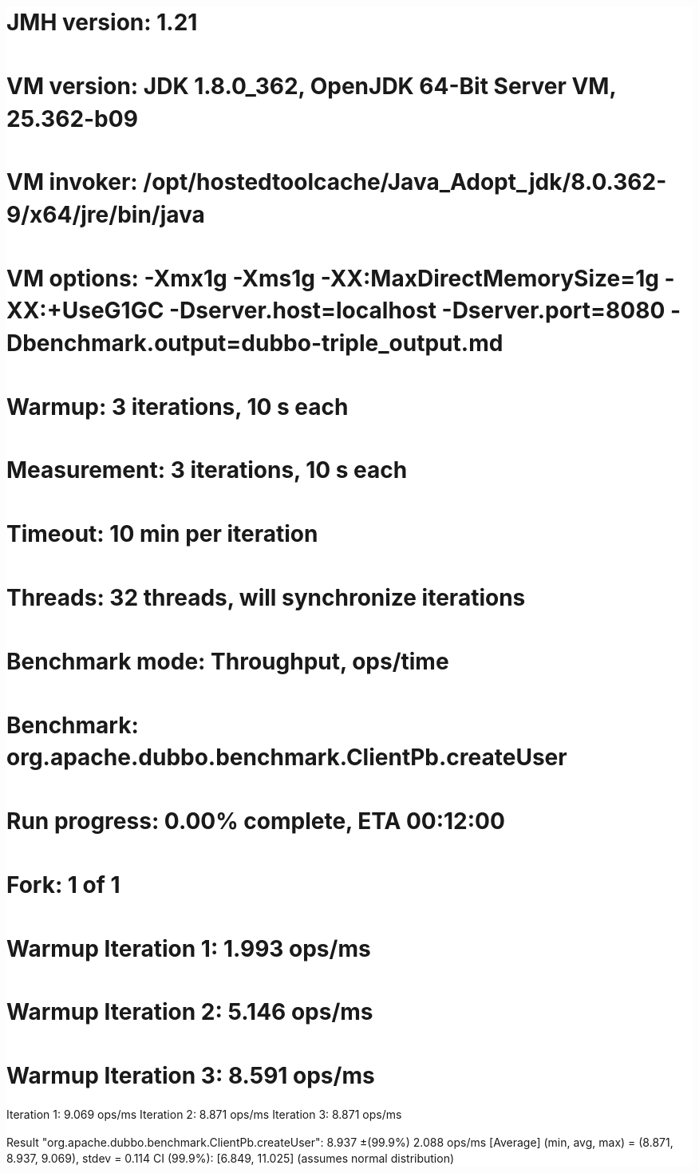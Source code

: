 # JMH version: 1.21
# VM version: JDK 1.8.0_362, OpenJDK 64-Bit Server VM, 25.362-b09
# VM invoker: /opt/hostedtoolcache/Java_Adopt_jdk/8.0.362-9/x64/jre/bin/java
# VM options: -Xmx1g -Xms1g -XX:MaxDirectMemorySize=1g -XX:+UseG1GC -Dserver.host=localhost -Dserver.port=8080 -Dbenchmark.output=dubbo-triple_output.md
# Warmup: 3 iterations, 10 s each
# Measurement: 3 iterations, 10 s each
# Timeout: 10 min per iteration
# Threads: 32 threads, will synchronize iterations
# Benchmark mode: Throughput, ops/time
# Benchmark: org.apache.dubbo.benchmark.ClientPb.createUser

# Run progress: 0.00% complete, ETA 00:12:00
# Fork: 1 of 1
# Warmup Iteration   1: 1.993 ops/ms
# Warmup Iteration   2: 5.146 ops/ms
# Warmup Iteration   3: 8.591 ops/ms
Iteration   1: 9.069 ops/ms
Iteration   2: 8.871 ops/ms
Iteration   3: 8.871 ops/ms


Result "org.apache.dubbo.benchmark.ClientPb.createUser":
  8.937 ±(99.9%) 2.088 ops/ms [Average]
  (min, avg, max) = (8.871, 8.937, 9.069), stdev = 0.114
  CI (99.9%): [6.849, 11.025] (assumes normal distribution)
